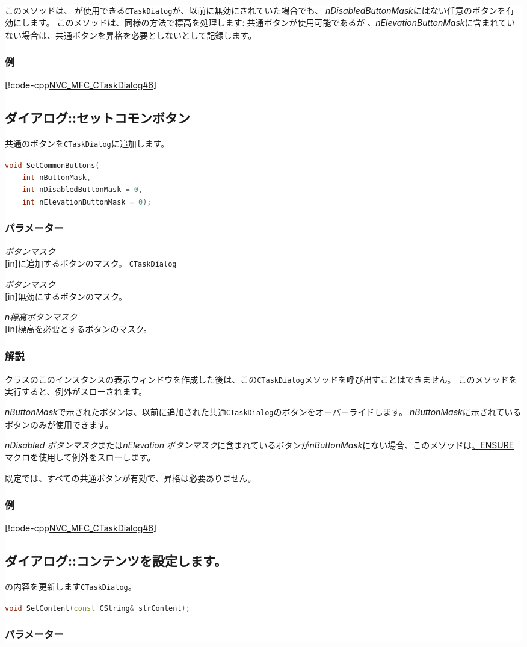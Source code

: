 このメソッドは、 が使用できる`CTaskDialog`が、以前に無効にされていた場合でも、 *nDisabledButtonMask*にはない任意のボタンを有効にします。 このメソッドは、同様の方法で標高を処理します: 共通ボタンが使用可能であるが *、nElevationButtonMask*に含まれていない場合は、共通ボタンを昇格を必要としないとして記録します。

### <a name="example"></a>例

[!code-cpp[NVC_MFC_CTaskDialog#6](../../mfc/reference/codesnippet/cpp/ctaskdialog-class_6.cpp)]

## <a name="ctaskdialogsetcommonbuttons"></a><a name="setcommonbuttons"></a>ダイアログ::セットコモンボタン

共通のボタンを`CTaskDialog`に追加します。

```cpp
void SetCommonButtons(
    int nButtonMask,
    int nDisabledButtonMask = 0,
    int nElevationButtonMask = 0);
```

### <a name="parameters"></a>パラメーター

*ボタンマスク*<br/>
[in]に追加するボタンのマスク。 `CTaskDialog`

*ボタンマスク*<br/>
[in]無効にするボタンのマスク。

*n標高ボタンマスク*<br/>
[in]標高を必要とするボタンのマスク。

### <a name="remarks"></a>解説

クラスのこのインスタンスの表示ウィンドウを作成した後は、この`CTaskDialog`メソッドを呼び出すことはできません。 このメソッドを実行すると、例外がスローされます。

*nButtonMask*で示されたボタンは、以前に追加された共通`CTaskDialog`のボタンをオーバーライドします。 *nButtonMask*に示されているボタンのみが使用できます。

*nDisabled ボタンマスク*または*nElevation ボタンマスク*に含まれているボタンが*nButtonMask*にない場合、このメソッドは[、ENSURE](diagnostic-services.md#ensure)マクロを使用して例外をスローします。

既定では、すべての共通ボタンが有効で、昇格は必要ありません。

### <a name="example"></a>例

[!code-cpp[NVC_MFC_CTaskDialog#6](../../mfc/reference/codesnippet/cpp/ctaskdialog-class_6.cpp)]

## <a name="ctaskdialogsetcontent"></a><a name="setcontent"></a>ダイアログ::コンテンツを設定します。

の内容を更新します`CTaskDialog`。

```cpp
void SetContent(const CString& strContent);
```

### <a name="parameters"></a>パラメーター
